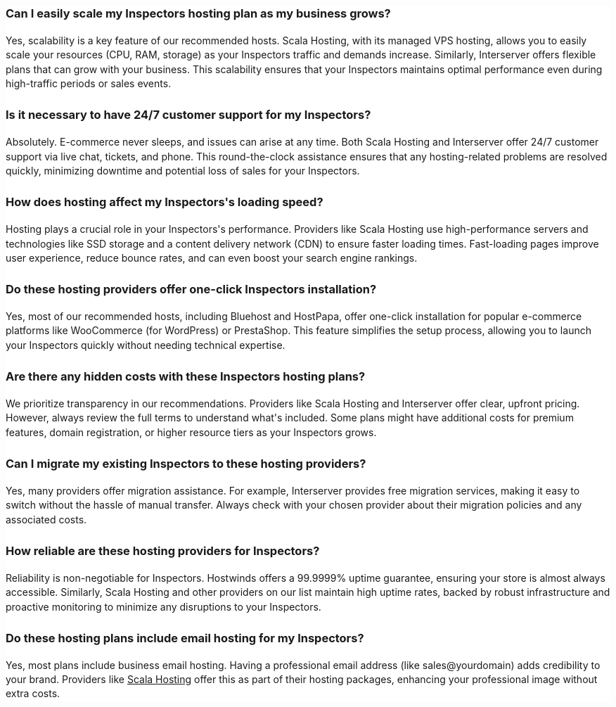 ### Can I easily scale my Inspectors hosting plan as my business grows? 
Yes, scalability is a key feature of our recommended hosts. Scala Hosting, with its managed VPS hosting, allows you to easily scale your resources (CPU, RAM, storage) as your Inspectors traffic and demands increase. Similarly, Interserver offers flexible plans that can grow with your business. This scalability ensures that your Inspectors maintains optimal performance even during high-traffic periods or sales events.

### Is it necessary to have 24/7 customer support for my Inspectors? 
Absolutely. E-commerce never sleeps, and issues can arise at any time. Both Scala Hosting and Interserver offer 24/7 customer support via live chat, tickets, and phone. This round-the-clock assistance ensures that any hosting-related problems are resolved quickly, minimizing downtime and potential loss of sales for your Inspectors.

### How does hosting affect my Inspectors's loading speed? 
Hosting plays a crucial role in your Inspectors's performance. Providers like Scala Hosting use high-performance servers and technologies like SSD storage and a content delivery network (CDN) to ensure faster loading times. Fast-loading pages improve user experience, reduce bounce rates, and can even boost your search engine rankings.

### Do these hosting providers offer one-click Inspectors installation? 
Yes, most of our recommended hosts, including Bluehost and HostPapa, offer one-click installation for popular e-commerce platforms like WooCommerce (for WordPress) or PrestaShop. This feature simplifies the setup process, allowing you to launch your Inspectors quickly without needing technical expertise.

### Are there any hidden costs with these Inspectors hosting plans? 
We prioritize transparency in our recommendations. Providers like Scala Hosting and Interserver offer clear, upfront pricing. However, always review the full terms to understand what's included. Some plans might have additional costs for premium features, domain registration, or higher resource tiers as your Inspectors grows.

### Can I migrate my existing Inspectors to these hosting providers? 
Yes, many providers offer migration assistance. For example, Interserver provides free migration services, making it easy to switch without the hassle of manual transfer. Always check with your chosen provider about their migration policies and any associated costs.

### How reliable are these hosting providers for Inspectors? 
Reliability is non-negotiable for Inspectors. Hostwinds offers a 99.9999% uptime guarantee, ensuring your store is almost always accessible. Similarly, Scala Hosting and other providers on our list maintain high uptime rates, backed by robust infrastructure and proactive monitoring to minimize any disruptions to your Inspectors.

### Do these hosting plans include email hosting for my Inspectors? 
Yes, most plans include business email hosting. Having a professional email address (like sales@yourdomain) adds credibility to your brand. Providers like [Scala Hosting](https://snipitx.com/scala-jy) offer this as part of their hosting packages, enhancing your professional image without extra costs.
